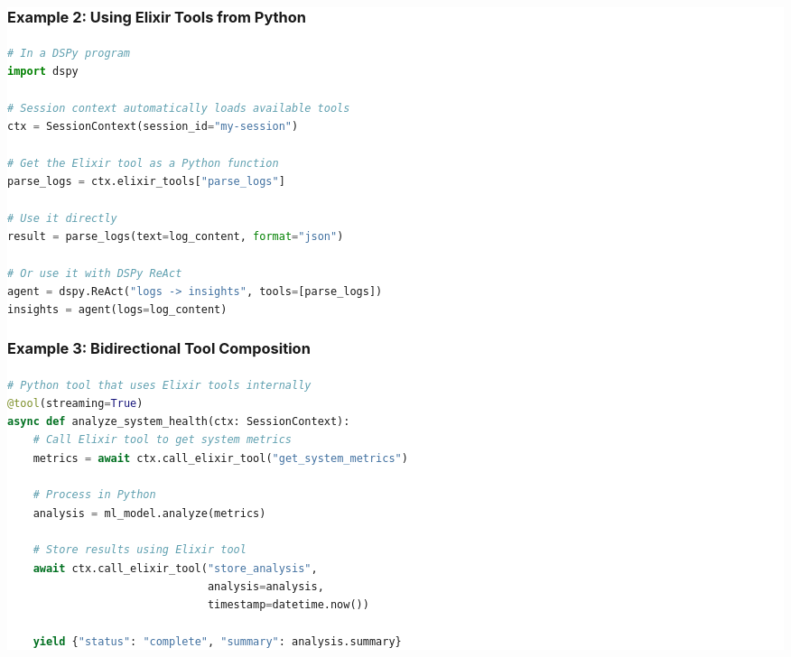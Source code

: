 ### Example 2: Using Elixir Tools from Python
```python
# In a DSPy program
import dspy

# Session context automatically loads available tools
ctx = SessionContext(session_id="my-session")

# Get the Elixir tool as a Python function
parse_logs = ctx.elixir_tools["parse_logs"]

# Use it directly
result = parse_logs(text=log_content, format="json")

# Or use it with DSPy ReAct
agent = dspy.ReAct("logs -> insights", tools=[parse_logs])
insights = agent(logs=log_content)
```

### Example 3: Bidirectional Tool Composition
```python
# Python tool that uses Elixir tools internally
@tool(streaming=True)
async def analyze_system_health(ctx: SessionContext):
    # Call Elixir tool to get system metrics
    metrics = await ctx.call_elixir_tool("get_system_metrics")
    
    # Process in Python
    analysis = ml_model.analyze(metrics)
    
    # Store results using Elixir tool
    await ctx.call_elixir_tool("store_analysis", 
                               analysis=analysis,
                               timestamp=datetime.now())
    
    yield {"status": "complete", "summary": analysis.summary}
```